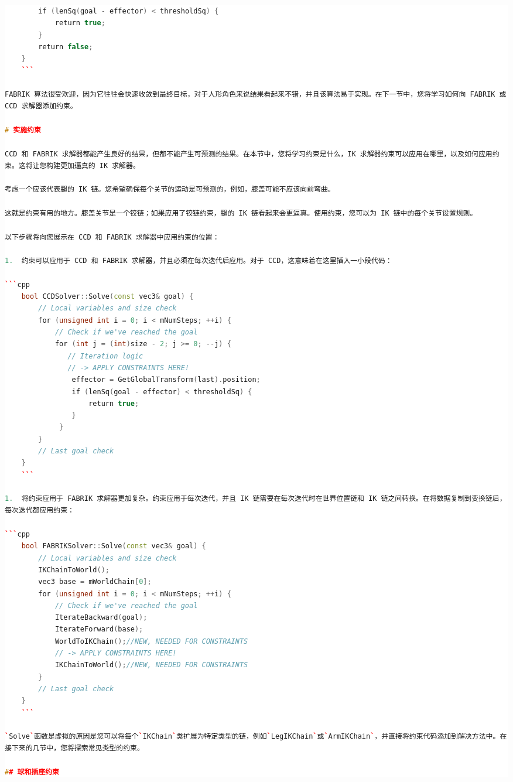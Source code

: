 ```cpp
        if (lenSq(goal - effector) < thresholdSq) {
            return true;
        }
        return false;
    }
    ```

FABRIK 算法很受欢迎，因为它往往会快速收敛到最终目标，对于人形角色来说结果看起来不错，并且该算法易于实现。在下一节中，您将学习如何向 FABRIK 或 CCD 求解器添加约束。

# 实施约束

CCD 和 FABRIK 求解器都能产生良好的结果，但都不能产生可预测的结果。在本节中，您将学习约束是什么，IK 求解器约束可以应用在哪里，以及如何应用约束。这将让您构建更加逼真的 IK 求解器。

考虑一个应该代表腿的 IK 链。您希望确保每个关节的运动是可预测的，例如，膝盖可能不应该向前弯曲。

这就是约束有用的地方。膝盖关节是一个铰链；如果应用了铰链约束，腿的 IK 链看起来会更逼真。使用约束，您可以为 IK 链中的每个关节设置规则。

以下步骤将向您展示在 CCD 和 FABRIK 求解器中应用约束的位置：

1.  约束可以应用于 CCD 和 FABRIK 求解器，并且必须在每次迭代后应用。对于 CCD，这意味着在这里插入一小段代码：

```cpp
    bool CCDSolver::Solve(const vec3& goal) {
        // Local variables and size check
        for (unsigned int i = 0; i < mNumSteps; ++i) {
            // Check if we've reached the goal
            for (int j = (int)size - 2; j >= 0; --j) {
               // Iteration logic
               // -> APPLY CONSTRAINTS HERE!
                effector = GetGlobalTransform(last).position;
                if (lenSq(goal - effector) < thresholdSq) {
                    return true;
                }
             }
        }
        // Last goal check
    }
    ```

1.  将约束应用于 FABRIK 求解器更加复杂。约束应用于每次迭代，并且 IK 链需要在每次迭代时在世界位置链和 IK 链之间转换。在将数据复制到变换链后，每次迭代都应用约束：

```cpp
    bool FABRIKSolver::Solve(const vec3& goal) {
        // Local variables and size check
        IKChainToWorld();
        vec3 base = mWorldChain[0];
        for (unsigned int i = 0; i < mNumSteps; ++i) {
            // Check if we've reached the goal
            IterateBackward(goal);
            IterateForward(base);
            WorldToIKChain();//NEW, NEEDED FOR CONSTRAINTS
            // -> APPLY CONSTRAINTS HERE!
            IKChainToWorld();//NEW, NEEDED FOR CONSTRAINTS
        }
        // Last goal check
    }
    ```

`Solve`函数是虚拟的原因是您可以将每个`IKChain`类扩展为特定类型的链，例如`LegIKChain`或`ArmIKChain`，并直接将约束代码添加到解决方法中。在接下来的几节中，您将探索常见类型的约束。

## 球和插座约束

```